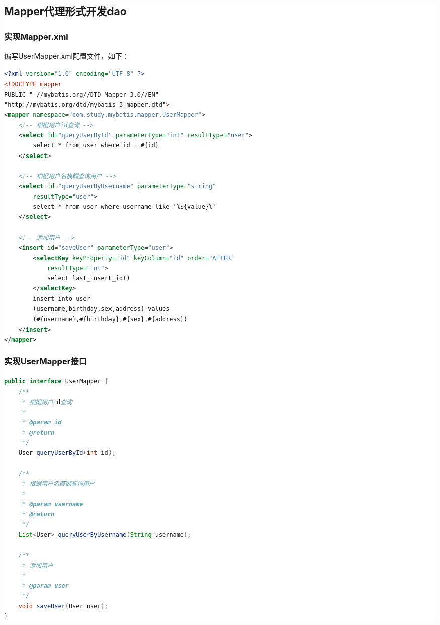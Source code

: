 ## Mapper代理形式开发dao

### 实现Mapper.xml

编写UserMapper.xml配置文件，如下：

```xml
<?xml version="1.0" encoding="UTF-8" ?>
<!DOCTYPE mapper
PUBLIC "-//mybatis.org//DTD Mapper 3.0//EN"
"http://mybatis.org/dtd/mybatis-3-mapper.dtd">
<mapper namespace="com.study.mybatis.mapper.UserMapper">
	<!-- 根据用户id查询 -->
	<select id="queryUserById" parameterType="int" resultType="user">
		select * from user where id = #{id}
	</select>

	<!-- 根据用户名模糊查询用户 -->
	<select id="queryUserByUsername" parameterType="string"
		resultType="user">
		select * from user where username like '%${value}%'
	</select>

	<!-- 添加用户 -->
	<insert id="saveUser" parameterType="user">
		<selectKey keyProperty="id" keyColumn="id" order="AFTER"
			resultType="int">
			select last_insert_id()
		</selectKey>
		insert into user
		(username,birthday,sex,address) values
		(#{username},#{birthday},#{sex},#{address})
	</insert>
</mapper>

```

### 实现UserMapper接口

```java
public interface UserMapper {
	/**
	 * 根据用户id查询
	 * 
	 * @param id
	 * @return
	 */
	User queryUserById(int id);

	/**
	 * 根据用户名模糊查询用户
	 * 
	 * @param username
	 * @return
	 */
	List<User> queryUserByUsername(String username);

	/**
	 * 添加用户
	 * 
	 * @param user
	 */
	void saveUser(User user);
}
```